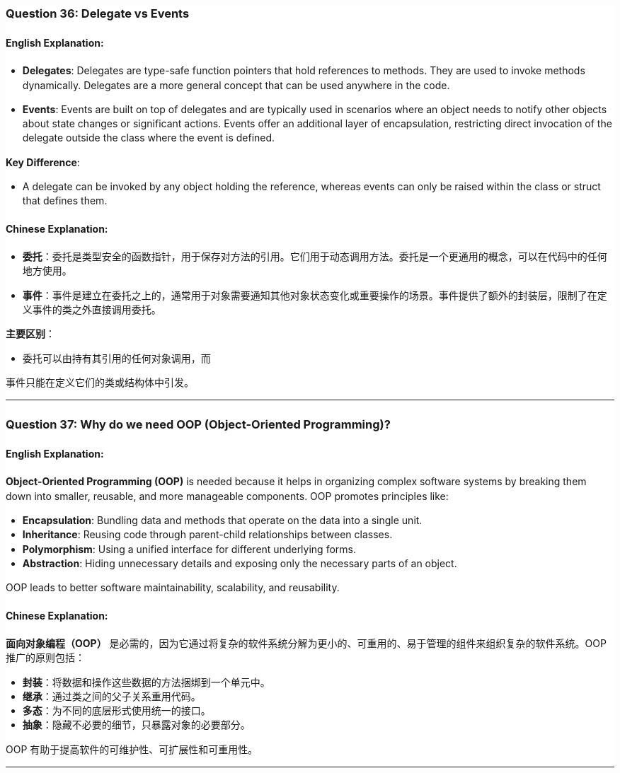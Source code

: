 
### Question 36: Delegate vs Events

#### English Explanation:

- **Delegates**: Delegates are type-safe function pointers that hold references to methods. They are used to invoke methods dynamically. Delegates are a more general concept that can be used anywhere in the code.
  
- **Events**: Events are built on top of delegates and are typically used in scenarios where an object needs to notify other objects about state changes or significant actions. Events offer an additional layer of encapsulation, restricting direct invocation of the delegate outside the class where the event is defined.

**Key Difference**: 
- A delegate can be invoked by any object holding the reference, whereas events can only be raised within the class or struct that defines them.

#### Chinese Explanation:

- **委托**：委托是类型安全的函数指针，用于保存对方法的引用。它们用于动态调用方法。委托是一个更通用的概念，可以在代码中的任何地方使用。
  
- **事件**：事件是建立在委托之上的，通常用于对象需要通知其他对象状态变化或重要操作的场景。事件提供了额外的封装层，限制了在定义事件的类之外直接调用委托。

**主要区别**：
- 委托可以由持有其引用的任何对象调用，而

事件只能在定义它们的类或结构体中引发。

---

### Question 37: Why do we need OOP (Object-Oriented Programming)?

#### English Explanation:

**Object-Oriented Programming (OOP)** is needed because it helps in organizing complex software systems by breaking them down into smaller, reusable, and more manageable components. OOP promotes principles like:
- **Encapsulation**: Bundling data and methods that operate on the data into a single unit.
- **Inheritance**: Reusing code through parent-child relationships between classes.
- **Polymorphism**: Using a unified interface for different underlying forms.
- **Abstraction**: Hiding unnecessary details and exposing only the necessary parts of an object.

OOP leads to better software maintainability, scalability, and reusability.

#### Chinese Explanation:

**面向对象编程（OOP）** 是必需的，因为它通过将复杂的软件系统分解为更小的、可重用的、易于管理的组件来组织复杂的软件系统。OOP 推广的原则包括：
- **封装**：将数据和操作这些数据的方法捆绑到一个单元中。
- **继承**：通过类之间的父子关系重用代码。
- **多态**：为不同的底层形式使用统一的接口。
- **抽象**：隐藏不必要的细节，只暴露对象的必要部分。

OOP 有助于提高软件的可维护性、可扩展性和可重用性。

---